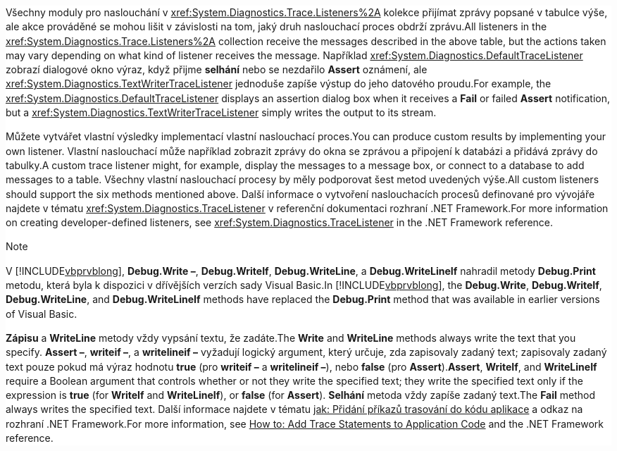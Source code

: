  <span data-ttu-id="49a7c-209">Všechny moduly pro naslouchání v <xref:System.Diagnostics.Trace.Listeners%2A> kolekce přijímat zprávy popsané v tabulce výše, ale akce prováděné se mohou lišit v závislosti na tom, jaký druh naslouchací proces obdrží zprávu.</span><span class="sxs-lookup"><span data-stu-id="49a7c-209">All listeners in the <xref:System.Diagnostics.Trace.Listeners%2A> collection receive the messages described in the above table, but the actions taken may vary depending on what kind of listener receives the message.</span></span> <span data-ttu-id="49a7c-210">Například <xref:System.Diagnostics.DefaultTraceListener> zobrazí dialogové okno výraz, když přijme **selhání** nebo se nezdařilo **Assert** oznámení, ale <xref:System.Diagnostics.TextWriterTraceListener> jednoduše zapíše výstup do jeho datového proudu.</span><span class="sxs-lookup"><span data-stu-id="49a7c-210">For example, the <xref:System.Diagnostics.DefaultTraceListener> displays an assertion dialog box when it receives a **Fail** or failed **Assert** notification, but a <xref:System.Diagnostics.TextWriterTraceListener> simply writes the output to its stream.</span></span>  
  
 <span data-ttu-id="49a7c-211">Můžete vytvářet vlastní výsledky implementací vlastní naslouchací proces.</span><span class="sxs-lookup"><span data-stu-id="49a7c-211">You can produce custom results by implementing your own listener.</span></span> <span data-ttu-id="49a7c-212">Vlastní naslouchací může například zobrazit zprávy do okna se zprávou a připojení k databázi a přidává zprávy do tabulky.</span><span class="sxs-lookup"><span data-stu-id="49a7c-212">A custom trace listener might, for example, display the messages to a message box, or connect to a database to add messages to a table.</span></span> <span data-ttu-id="49a7c-213">Všechny vlastní naslouchací procesy by měly podporovat šest metod uvedených výše.</span><span class="sxs-lookup"><span data-stu-id="49a7c-213">All custom listeners should support the six methods mentioned above.</span></span> <span data-ttu-id="49a7c-214">Další informace o vytvoření naslouchacích procesů definované pro vývojáře najdete v tématu <xref:System.Diagnostics.TraceListener> v referenční dokumentaci rozhraní .NET Framework.</span><span class="sxs-lookup"><span data-stu-id="49a7c-214">For more information on creating developer-defined listeners, see <xref:System.Diagnostics.TraceListener> in the .NET Framework reference.</span></span>  
  
> [!NOTE]
>  <span data-ttu-id="49a7c-215">V [!INCLUDE[vbprvblong](../../../includes/vbprvblong-md.md)], **Debug.Write –**, **Debug.WriteIf**, **Debug.WriteLine**, a **Debug.WriteLineIf** nahradil metody **Debug.Print** metodu, která byla k dispozici v dřívějších verzích sady Visual Basic.</span><span class="sxs-lookup"><span data-stu-id="49a7c-215">In [!INCLUDE[vbprvblong](../../../includes/vbprvblong-md.md)], the **Debug.Write**, **Debug.WriteIf**, **Debug.WriteLine**, and **Debug.WriteLineIf** methods have replaced the **Debug.Print** method that was available in earlier versions of Visual Basic.</span></span>  
  
 <span data-ttu-id="49a7c-216">**Zápisu** a **WriteLine** metody vždy vypsání textu, že zadáte.</span><span class="sxs-lookup"><span data-stu-id="49a7c-216">The **Write** and **WriteLine** methods always write the text that you specify.</span></span> <span data-ttu-id="49a7c-217">**Assert –**, **writeif –**, a **writelineif –** vyžadují logický argument, který určuje, zda zapisovaly zadaný text; zapisovaly zadaný text pouze pokud má výraz hodnotu **true** (pro **writeif –** a **writelineif –**), nebo **false** (pro **Assert**).</span><span class="sxs-lookup"><span data-stu-id="49a7c-217">**Assert**, **WriteIf**, and **WriteLineIf** require a Boolean argument that controls whether or not they write the specified text; they write the specified text only if the expression is **true** (for **WriteIf** and **WriteLineIf**), or **false** (for **Assert**).</span></span> <span data-ttu-id="49a7c-218">**Selhání** metoda vždy zapíše zadaný text.</span><span class="sxs-lookup"><span data-stu-id="49a7c-218">The **Fail** method always writes the specified text.</span></span> <span data-ttu-id="49a7c-219">Další informace najdete v tématu [jak: Přidání příkazů trasování do kódu aplikace](../../../docs/framework/debug-trace-profile/how-to-add-trace-statements-to-application-code.md) a odkaz na rozhraní .NET Framework.</span><span class="sxs-lookup"><span data-stu-id="49a7c-219">For more information, see [How to: Add Trace Statements to Application Code](../../../docs/framework/debug-trace-profile/how-to-add-trace-statements-to-application-code.md) and the .NET Framework reference.</span></span>  
  